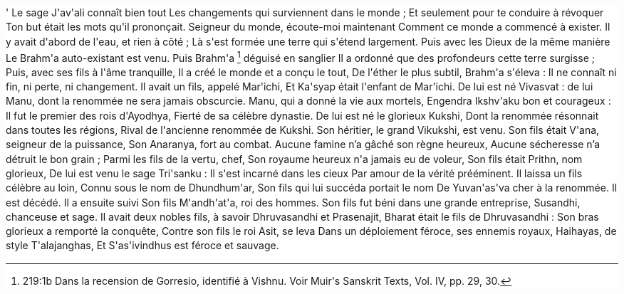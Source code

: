 ' Le sage J'av'ali connaît bien tout
Les changements qui surviennent dans le monde ;
Et seulement pour te conduire à révoquer
Ton but était les mots qu'il prononçait.
Seigneur du monde, écoute-moi maintenant
Comment ce monde a commencé à exister.
Il y avait d'abord de l'eau, et rien à côté ;
Là s'est formée une terre qui s'étend largement.
Puis avec les Dieux de la même manière
Le Brahm'a auto-existant est venu.
Puis Brahm'a [^390] déguisé en sanglier
Il a ordonné que des profondeurs cette terre surgisse ;
Puis, avec ses fils à l'âme tranquille,
Il a créé le monde et a conçu le tout,
De l'éther le plus subtil, Brahm'a s'éleva :
Il ne connaît ni fin, ni perte, ni changement.
Il avait un fils, appelé Mar'ichi,
Et Ka'syap était l'enfant de Mar'ichi.
De lui est né Vivasvat : de lui
Manu, dont la renommée ne sera jamais obscurcie.
Manu, qui a donné la vie aux mortels,
Engendra Ikshv'aku bon et courageux :
Il fut le premier des rois d'Ayodhya,
Fierté de sa célèbre dynastie.
De lui est né le glorieux Kukshi,
Dont la renommée résonnait dans toutes les régions,
Rival de l'ancienne renommée de Kukshi.
Son héritier, le grand Vikukshi, est venu.
Son fils était V'ana, seigneur de la puissance,
Son Anaranya, fort au combat.
Aucune famine n’a gâché son règne heureux,
Aucune sécheresse n’a détruit le bon grain ;
Parmi les fils de la vertu, chef,
Son royaume heureux n'a jamais eu de voleur,
Son fils était Prithn, nom glorieux,
De lui est venu le sage Tri'sanku :
Il s'est incarné dans les cieux
Par amour de la vérité prééminent.
Il laissa un fils célèbre au loin,
Connu sous le nom de Dhundhum'ar,
Son fils qui lui succéda portait le nom
De Yuvan'as'va cher à la renommée.
Il est décédé. Il a ensuite suivi
Son fils M'andh'at'a, roi des hommes.
Son fils fut béni dans une grande entreprise,
Susandhi, chanceuse et sage.
Il avait deux nobles fils, à savoir
Dhruvasandhi et Prasenajit,
Bharat était le fils de Dhruvasandhi :
Son bras glorieux a remporté la conquête,
Contre son fils le roi Asit, se leva
Dans un déploiement féroce, ses ennemis royaux,
Haihayas, de style T'alajanghas,
Et S'as'ivindhus est féroce et sauvage.


[^379]: 212:1 'L'ordre de la procession en ces occasions est que les enfants précèdent selon l'âge, puis les femmes et après cela les hommes selon l'âge, le plus jeune en premier et l'aîné en dernier : lorsqu'ils descendent dans l'eau, cet ordre est inversé et repris lorsqu'ils en sortent.'
[^380]: 213:1 Vrihaspati, le précepteur des Dieux.
[^381]: 214:1 Garud, le roi des oiseaux.
[^382]: 214:1b Être gagné par la vertu.
[^383]: 215:1 Les quatre ordres religieux, se rapportant à différentes périodes de la vie, sont celui de l'étudiant, celui du chef de famille, celui de l'anchourite et celui du mendiant.
[^384]: 216:1 Aux Dieux, aux Hommes et aux Mânes.
[^385]: 216:1b Gayá est une ville très sainte de Behar. Tout bon hindou devrait, une fois dans sa vie, faire des offrandes funéraires à Gayá en l'honneur de ses ancêtres.
[^386]: 216:2b _Put_ est le nom de cette région de l'enfer à laquelle sont condamnés les hommes qui ne laissent pas de fils pour accomplir les rites funéraires nécessaires pour assurer le bonheur du défunt. _Putra_, le mot commun pour un fils, est dit par la plus haute autorité comme dérivé de _Put_ et _tra_ libérateur.
[^387]: 217:1 C'était la coutume des femmes indiennes, lorsqu'elles pleuraient l'absence de leur mari, de se lier les cheveux en une longue tresse unique.
[^388]: 219:1 Les versets d'un mètre différent par lesquels se terminent certains chants sont tous suspects. Schlegel regrette de ne pas les avoir tous exclus de son édition. Ces vers sont manifestement apocryphes. Voir Notes complémentaires.
[^389]: 219:2 Cette généalogie est une répétition avec une légère variation de celle donnée dans le Livre I. Chant LXX.
[^390]: 219:1b Dans la recension de Gorresio, identifié à Vishnu. Voir Muir's Sanskrit Texts, Vol. IV, pp. 29, 30.
[^391]: 220:1 De sa avec, et aara poison.
[^392]: 220:2 Voir Livre I. Chant XL.